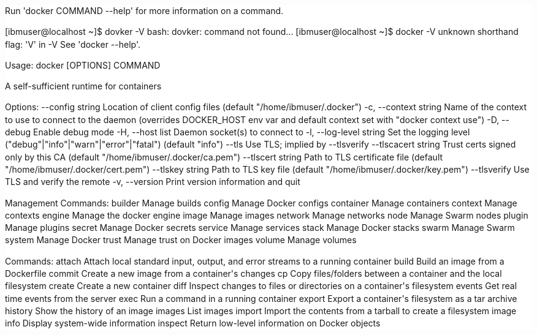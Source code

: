 Run 'docker COMMAND --help' for more information on a command.

[ibmuser@localhost ~]$ dovker -V
bash: dovker: command not found...
[ibmuser@localhost ~]$ docker -V
unknown shorthand flag: 'V' in -V
See 'docker --help'.

Usage:	docker [OPTIONS] COMMAND

A self-sufficient runtime for containers

Options:
      --config string      Location of client config files (default
                           "/home/ibmuser/.docker")
  -c, --context string     Name of the context to use to connect to the
                           daemon (overrides DOCKER_HOST env var and
                           default context set with "docker context use")
  -D, --debug              Enable debug mode
  -H, --host list          Daemon socket(s) to connect to
  -l, --log-level string   Set the logging level
                           ("debug"|"info"|"warn"|"error"|"fatal")
                           (default "info")
      --tls                Use TLS; implied by --tlsverify
      --tlscacert string   Trust certs signed only by this CA (default
                           "/home/ibmuser/.docker/ca.pem")
      --tlscert string     Path to TLS certificate file (default
                           "/home/ibmuser/.docker/cert.pem")
      --tlskey string      Path to TLS key file (default
                           "/home/ibmuser/.docker/key.pem")
      --tlsverify          Use TLS and verify the remote
  -v, --version            Print version information and quit

Management Commands:
  builder     Manage builds
  config      Manage Docker configs
  container   Manage containers
  context     Manage contexts
  engine      Manage the docker engine
  image       Manage images
  network     Manage networks
  node        Manage Swarm nodes
  plugin      Manage plugins
  secret      Manage Docker secrets
  service     Manage services
  stack       Manage Docker stacks
  swarm       Manage Swarm
  system      Manage Docker
  trust       Manage trust on Docker images
  volume      Manage volumes

Commands:
  attach      Attach local standard input, output, and error streams to a running container
  build       Build an image from a Dockerfile
  commit      Create a new image from a container's changes
  cp          Copy files/folders between a container and the local filesystem
  create      Create a new container
  diff        Inspect changes to files or directories on a container's filesystem
  events      Get real time events from the server
  exec        Run a command in a running container
  export      Export a container's filesystem as a tar archive
  history     Show the history of an image
  images      List images
  import      Import the contents from a tarball to create a filesystem image
  info        Display system-wide information
  inspect     Return low-level information on Docker objects
